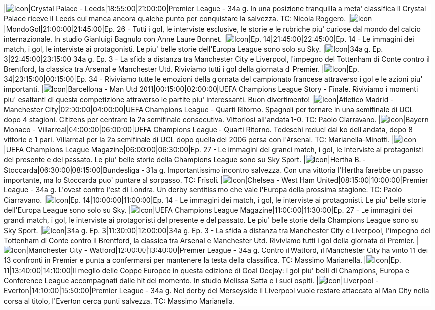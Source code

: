 |![Icon](https://guidatv.sky.it/uuid/dd427b0f-5a60-4312-8ff6-c45d73e995bb/cover?md5ChecksumParam=6be08cc4f96417f947c95722b35a2226)|Crystal Palace - Leeds|18:55:00|21:00:00|Premier League - 34a g. In una posizione tranquilla a meta&#039; classifica il Crystal Palace riceve il Leeds cui manca ancora qualche punto per conquistare la salvezza. TC: Nicola Roggero.
|![Icon](https://guidatv.sky.it/uuid/7b1e81ba-c4c0-41b6-8ac3-419aff22b5ea/cover?md5ChecksumParam=2b1c0398da88706fba4873ed3085c020)|MondoGol|21:00:00|21:45:00|Ep. 26 - Tutti i gol, le interviste esclusive, le storie e le rubriche piu&#039; curiose dal mondo del calcio internazionale. In studio Gianluigi Bagnulo con Anne Laure Bonnet.
|![Icon](https://guidatv.sky.it/uuid/3a652b42-3d1d-469a-b5c7-7ac43d900bdb/cover?md5ChecksumParam=b0cf45bd082fa5b596c9f6431844e8e7)|Ep. 14|21:45:00|22:45:00|Ep. 14 - Le immagini dei match, i gol, le interviste ai protagonisti. Le piu&#039; belle storie dell&#039;Europa League sono solo su Sky.
|![Icon](https://guidatv.sky.it/uuid/c9361538-19cd-4d06-8760-dee6d112ec77/cover?md5ChecksumParam=3735b8da1dfc1bb2156618f146a7a70e)|34a g. Ep. 3|22:45:00|23:15:00|34a g. Ep. 3 - La sfida a distanza tra Manchester City e Liverpool, l&#039;impegno del Tottenham di Conte contro il Brentford, la classica tra Arsenal e Manchester Utd. Riviviamo tutti i gol della giornata di Premier.
|![Icon](https://guidatv.sky.it/uuid/0d83978b-4d3a-4f71-bb62-1303373e592b/cover?md5ChecksumParam=18dfed268169402a6c897cc1a7baf8a9)|Ep. 34|23:15:00|00:15:00|Ep. 34 - Riviviamo tutte le emozioni della giornata del campionato francese attraverso i gol e le azioni piu&#039; importanti.
|![Icon](https://guidatv.sky.it/uuid/a79016b3-1e75-4355-881d-8fa88469aa9b/cover?md5ChecksumParam=262a48f22892e62804e0a9da212095e0)|Barcellona - Man Utd 2011|00:15:00|02:00:00|UEFA Champions League Story - Finale. Riviviamo i momenti piu&#039; esaltanti di questa competizione attraverso le partite piu&#039; interessanti. Buon divertimento!
|![Icon](https://guidatv.sky.it/uuid/229bb826-ffe8-4147-b3d8-49d3f6140354/cover?md5ChecksumParam=1dce072a2a8a10b5fbc9099a3df017fc)|Atletico Madrid - Manchester City|02:00:00|04:00:00|UEFA Champions League - Quarti Ritorno. Spagnoli per tornare in una semifinale di UCL dopo 4 stagioni. Citizens per centrare la 2a semifinale consecutiva. Vittoriosi all&#039;andata 1-0. TC: Paolo Ciarravano.
|![Icon](https://guidatv.sky.it/uuid/5e4215fa-a125-4088-ba07-3860dc06f88c/cover?md5ChecksumParam=f29c5f0ff103296e66ea1baf64b9f59d)|Bayern Monaco - Villarreal|04:00:00|06:00:00|UEFA Champions League - Quarti Ritorno. Tedeschi reduci dal ko dell&#039;andata, dopo 8 vittorie e 1 pari. Villarreal per la 2a semifinale di UCL dopo quella del 2006 persa con l&#039;Arsenal. TC: Marianella-Minotti.
|![Icon](https://guidatv.sky.it/uuid/060147ba-e8cc-46f5-b806-04f7b40057a8/cover?md5ChecksumParam=b899a381dd7994525fc6fff3ea734871)|UEFA Champions League Magazine|06:00:00|06:30:00|Ep. 27 - Le immagini dei grandi match, i gol, le interviste ai protagonisti del presente e del passato. Le piu&#039; belle storie della Champions League sono su Sky Sport.
|![Icon](https://guidatv.sky.it/uuid/e6d1adf3-3b14-4562-9d9d-f1d053ad7b78/cover?md5ChecksumParam=14acbea480c373694f77631b26e7deae)|Hertha B. - Stoccarda|06:30:00|08:15:00|Bundesliga - 31a g. Importantissimo incontro salvezza. Con una vittoria l&#039;Hertha farebbe un passo importante, ma lo Stoccarda puo&#039; puntare al sorpasso. TC: Frisoli.
|![Icon](https://guidatv.sky.it/uuid/7e573816-547b-4221-b196-ff00db738bf9/cover?md5ChecksumParam=0fc4223a991d8a0141ff88ded8dc3a67)|Chelsea - West Ham United|08:15:00|10:00:00|Premier League - 34a g. L&#039;ovest contro l&#039;est di Londra. Un derby sentitissimo che vale l&#039;Europa della prossima stagione. TC: Paolo Ciarravano.
|![Icon](https://guidatv.sky.it/uuid/3a652b42-3d1d-469a-b5c7-7ac43d900bdb/cover?md5ChecksumParam=b0cf45bd082fa5b596c9f6431844e8e7)|Ep. 14|10:00:00|11:00:00|Ep. 14 - Le immagini dei match, i gol, le interviste ai protagonisti. Le piu&#039; belle storie dell&#039;Europa League sono solo su Sky.
|![Icon](https://guidatv.sky.it/uuid/060147ba-e8cc-46f5-b806-04f7b40057a8/cover?md5ChecksumParam=b899a381dd7994525fc6fff3ea734871)|UEFA Champions League Magazine|11:00:00|11:30:00|Ep. 27 - Le immagini dei grandi match, i gol, le interviste ai protagonisti del presente e del passato. Le piu&#039; belle storie della Champions League sono su Sky Sport.
|![Icon](https://guidatv.sky.it/uuid/c9361538-19cd-4d06-8760-dee6d112ec77/cover?md5ChecksumParam=3735b8da1dfc1bb2156618f146a7a70e)|34a g. Ep. 3|11:30:00|12:00:00|34a g. Ep. 3 - La sfida a distanza tra Manchester City e Liverpool, l&#039;impegno del Tottenham di Conte contro il Brentford, la classica tra Arsenal e Manchester Utd. Riviviamo tutti i gol della giornata di Premier.
|![Icon](https://guidatv.sky.it/uuid/15a7676d-99c5-4a5f-bab7-838ecf188168/cover?md5ChecksumParam=e88fd0e9557dd6b280de45fe5d4e6239)|Manchester City - Watford|12:00:00|13:40:00|Premier League - 34a g. Contro il Watford, il Manchester City ha vinto 11 dei 13 confronti in Premier e punta a confermarsi per mantenere la testa della classifica. TC: Massimo Marianella.
|![Icon](https://guidatv.sky.it/uuid/d18b488d-6efb-441c-b5f6-a78f222f9d6f/cover?md5ChecksumParam=67f7605a03d6bfa83044792d29741282)|Ep. 11|13:40:00|14:10:00|Il meglio delle Coppe Europee in questa edizione di Goal Deejay: i gol piu&#039; belli di Champions, Europa e Conference League accompagnati dalle hit del momento. In studio Melissa Satta e i suoi ospiti.
|![Icon](https://guidatv.sky.it/uuid/101f53f9-fa79-4ff1-abea-09e69a6432c9/cover?md5ChecksumParam=eed4bf66db7b13d76a4f72c57e8705dd)|Liverpool - Everton|14:10:00|15:50:00|Premier League - 34a g. Nel derby del Merseyside il Liverpool vuole restare attaccato al Man City nella corsa al titolo, l&#039;Everton cerca punti salvezza. TC: Massimo Marianella.